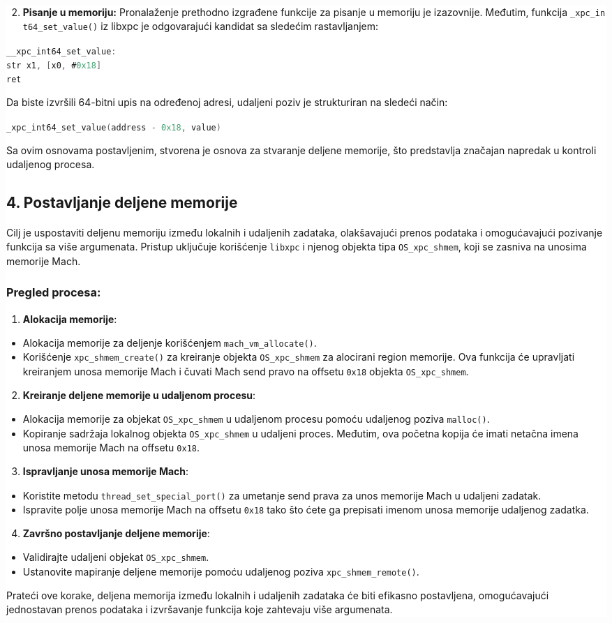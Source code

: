 2. **Pisanje u memoriju:** Pronalaženje prethodno izgrađene funkcije za pisanje u memoriju je izazovnije. Međutim, funkcija `_xpc_int64_set_value()` iz libxpc je odgovarajući kandidat sa sledećim rastavljanjem:

```c
__xpc_int64_set_value:
str x1, [x0, #0x18]
ret
```

Da biste izvršili 64-bitni upis na određenoj adresi, udaljeni poziv je strukturiran na sledeći način:

```c
_xpc_int64_set_value(address - 0x18, value)
```

Sa ovim osnovama postavljenim, stvorena je osnova za stvaranje deljene memorije, što predstavlja značajan napredak u kontroli udaljenog procesa.

## 4. Postavljanje deljene memorije

Cilj je uspostaviti deljenu memoriju između lokalnih i udaljenih zadataka, olakšavajući prenos podataka i omogućavajući pozivanje funkcija sa više argumenata. Pristup uključuje korišćenje `libxpc` i njenog objekta tipa `OS_xpc_shmem`, koji se zasniva na unosima memorije Mach.

### Pregled procesa:

1. **Alokacija memorije**:

* Alokacija memorije za deljenje korišćenjem `mach_vm_allocate()`.
* Korišćenje `xpc_shmem_create()` za kreiranje objekta `OS_xpc_shmem` za alocirani region memorije. Ova funkcija će upravljati kreiranjem unosa memorije Mach i čuvati Mach send pravo na offsetu `0x18` objekta `OS_xpc_shmem`.

2. **Kreiranje deljene memorije u udaljenom procesu**:

* Alokacija memorije za objekat `OS_xpc_shmem` u udaljenom procesu pomoću udaljenog poziva `malloc()`.
* Kopiranje sadržaja lokalnog objekta `OS_xpc_shmem` u udaljeni proces. Međutim, ova početna kopija će imati netačna imena unosa memorije Mach na offsetu `0x18`.

3. **Ispravljanje unosa memorije Mach**:

* Koristite metodu `thread_set_special_port()` za umetanje send prava za unos memorije Mach u udaljeni zadatak.
* Ispravite polje unosa memorije Mach na offsetu `0x18` tako što ćete ga prepisati imenom unosa memorije udaljenog zadatka.

4. **Završno postavljanje deljene memorije**:

* Validirajte udaljeni objekat `OS_xpc_shmem`.
* Ustanovite mapiranje deljene memorije pomoću udaljenog poziva `xpc_shmem_remote()`.

Prateći ove korake, deljena memorija između lokalnih i udaljenih zadataka će biti efikasno postavljena, omogućavajući jednostavan prenos podataka i izvršavanje funkcija koje zahtevaju više argumenata.
